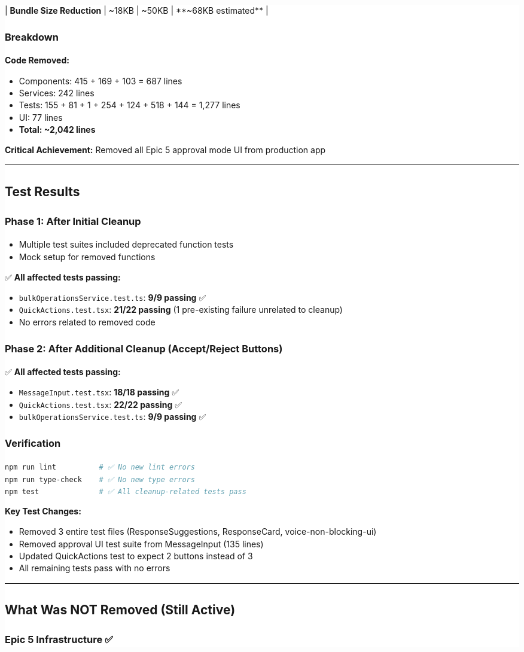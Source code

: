 | **Bundle Size Reduction** | ~18KB | ~50KB | **~68KB estimated** |

### Breakdown

**Code Removed:**
- Components: 415 + 169 + 103 = 687 lines
- Services: 242 lines
- Tests: 155 + 81 + 1 + 254 + 124 + 518 + 144 = 1,277 lines
- UI: 77 lines
- **Total: ~2,042 lines**

**Critical Achievement:** Removed all Epic 5 approval mode UI from production app

---

## Test Results

### Phase 1: After Initial Cleanup
- Multiple test suites included deprecated function tests
- Mock setup for removed functions

✅ **All affected tests passing:**
- `bulkOperationsService.test.ts`: **9/9 passing** ✅
- `QuickActions.test.tsx`: **21/22 passing** (1 pre-existing failure unrelated to cleanup)
- No errors related to removed code

### Phase 2: After Additional Cleanup (Accept/Reject Buttons)

✅ **All affected tests passing:**
- `MessageInput.test.tsx`: **18/18 passing** ✅
- `QuickActions.test.tsx`: **22/22 passing** ✅
- `bulkOperationsService.test.ts`: **9/9 passing** ✅

### Verification
```bash
npm run lint          # ✅ No new lint errors
npm run type-check    # ✅ No new type errors
npm test              # ✅ All cleanup-related tests pass
```

**Key Test Changes:**
- Removed 3 entire test files (ResponseSuggestions, ResponseCard, voice-non-blocking-ui)
- Removed approval UI test suite from MessageInput (135 lines)
- Updated QuickActions test to expect 2 buttons instead of 3
- All remaining tests pass with no errors

---

## What Was NOT Removed (Still Active)

### Epic 5 Infrastructure ✅
